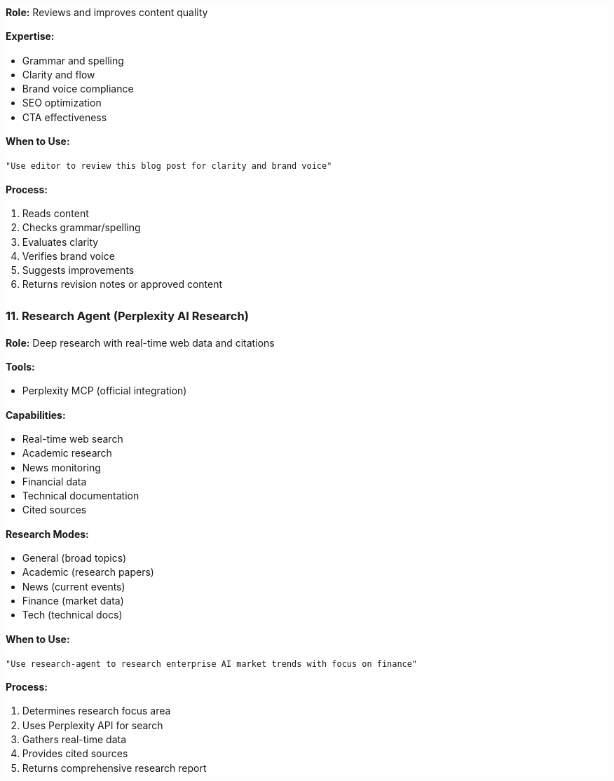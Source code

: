**Role:** Reviews and improves content quality

**Expertise:**
- Grammar and spelling
- Clarity and flow
- Brand voice compliance
- SEO optimization
- CTA effectiveness

**When to Use:**
```
"Use editor to review this blog post for clarity and brand voice"
```

**Process:**
1. Reads content
2. Checks grammar/spelling
3. Evaluates clarity
4. Verifies brand voice
5. Suggests improvements
6. Returns revision notes or approved content

### 11. Research Agent (Perplexity AI Research)

**Role:** Deep research with real-time web data and citations

**Tools:**
- Perplexity MCP (official integration)

**Capabilities:**
- Real-time web search
- Academic research
- News monitoring
- Financial data
- Technical documentation
- Cited sources

**Research Modes:**
- General (broad topics)
- Academic (research papers)
- News (current events)
- Finance (market data)
- Tech (technical docs)

**When to Use:**
```
"Use research-agent to research enterprise AI market trends with focus on finance"
```

**Process:**
1. Determines research focus area
2. Uses Perplexity API for search
3. Gathers real-time data
4. Provides cited sources
5. Returns comprehensive research report
